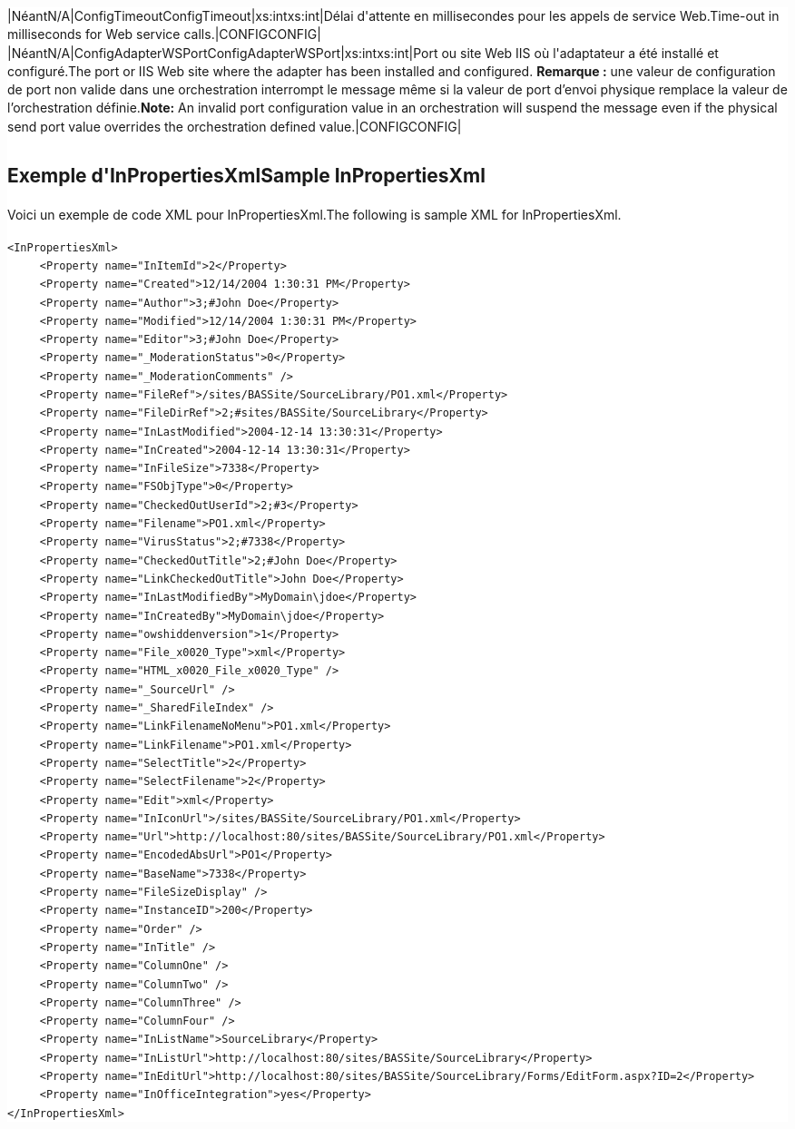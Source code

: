 |<span data-ttu-id="43d95-292">Néant</span><span class="sxs-lookup"><span data-stu-id="43d95-292">N/A</span></span>|<span data-ttu-id="43d95-293">ConfigTimeout</span><span class="sxs-lookup"><span data-stu-id="43d95-293">ConfigTimeout</span></span>|<span data-ttu-id="43d95-294">xs:int</span><span class="sxs-lookup"><span data-stu-id="43d95-294">xs:int</span></span>|<span data-ttu-id="43d95-295">Délai d'attente en millisecondes pour les appels de service Web.</span><span class="sxs-lookup"><span data-stu-id="43d95-295">Time-out in milliseconds for Web service calls.</span></span>|<span data-ttu-id="43d95-296">CONFIG</span><span class="sxs-lookup"><span data-stu-id="43d95-296">CONFIG</span></span>|  
|<span data-ttu-id="43d95-297">Néant</span><span class="sxs-lookup"><span data-stu-id="43d95-297">N/A</span></span>|<span data-ttu-id="43d95-298">ConfigAdapterWSPort</span><span class="sxs-lookup"><span data-stu-id="43d95-298">ConfigAdapterWSPort</span></span>|<span data-ttu-id="43d95-299">xs:int</span><span class="sxs-lookup"><span data-stu-id="43d95-299">xs:int</span></span>|<span data-ttu-id="43d95-300">Port ou site Web IIS où l'adaptateur a été installé et configuré.</span><span class="sxs-lookup"><span data-stu-id="43d95-300">The port or IIS Web site where the adapter has been installed and configured.</span></span> <span data-ttu-id="43d95-301">**Remarque :** une valeur de configuration de port non valide dans une orchestration interrompt le message même si la valeur de port d’envoi physique remplace la valeur de l’orchestration définie.</span><span class="sxs-lookup"><span data-stu-id="43d95-301">**Note:**  An invalid port configuration value in an orchestration will suspend the message even if the physical send port value overrides the orchestration defined value.</span></span>|<span data-ttu-id="43d95-302">CONFIG</span><span class="sxs-lookup"><span data-stu-id="43d95-302">CONFIG</span></span>|  
  
## <a name="sample-inpropertiesxml"></a><span data-ttu-id="43d95-303">Exemple d'InPropertiesXml</span><span class="sxs-lookup"><span data-stu-id="43d95-303">Sample InPropertiesXml</span></span>  
 <span data-ttu-id="43d95-304">Voici un exemple de code XML pour InPropertiesXml.</span><span class="sxs-lookup"><span data-stu-id="43d95-304">The following is sample XML for InPropertiesXml.</span></span>  
  
```  
<InPropertiesXml>  
     <Property name="InItemId">2</Property>  
     <Property name="Created">12/14/2004 1:30:31 PM</Property>  
     <Property name="Author">3;#John Doe</Property>  
     <Property name="Modified">12/14/2004 1:30:31 PM</Property>  
     <Property name="Editor">3;#John Doe</Property>  
     <Property name="_ModerationStatus">0</Property>  
     <Property name="_ModerationComments" />  
     <Property name="FileRef">/sites/BASSite/SourceLibrary/PO1.xml</Property>  
     <Property name="FileDirRef">2;#sites/BASSite/SourceLibrary</Property>  
     <Property name="InLastModified">2004-12-14 13:30:31</Property>  
     <Property name="InCreated">2004-12-14 13:30:31</Property>  
     <Property name="InFileSize">7338</Property>  
     <Property name="FSObjType">0</Property>  
     <Property name="CheckedOutUserId">2;#3</Property>  
     <Property name="Filename">PO1.xml</Property>  
     <Property name="VirusStatus">2;#7338</Property>  
     <Property name="CheckedOutTitle">2;#John Doe</Property>  
     <Property name="LinkCheckedOutTitle">John Doe</Property>  
     <Property name="InLastModifiedBy">MyDomain\jdoe</Property>  
     <Property name="InCreatedBy">MyDomain\jdoe</Property>  
     <Property name="owshiddenversion">1</Property>  
     <Property name="File_x0020_Type">xml</Property>  
     <Property name="HTML_x0020_File_x0020_Type" />  
     <Property name="_SourceUrl" />  
     <Property name="_SharedFileIndex" />  
     <Property name="LinkFilenameNoMenu">PO1.xml</Property>  
     <Property name="LinkFilename">PO1.xml</Property>  
     <Property name="SelectTitle">2</Property>  
     <Property name="SelectFilename">2</Property>  
     <Property name="Edit">xml</Property>  
     <Property name="InIconUrl">/sites/BASSite/SourceLibrary/PO1.xml</Property>  
     <Property name="Url">http://localhost:80/sites/BASSite/SourceLibrary/PO1.xml</Property>  
     <Property name="EncodedAbsUrl">PO1</Property>  
     <Property name="BaseName">7338</Property>  
     <Property name="FileSizeDisplay" />  
     <Property name="InstanceID">200</Property>  
     <Property name="Order" />  
     <Property name="InTitle" />  
     <Property name="ColumnOne" />  
     <Property name="ColumnTwo" />  
     <Property name="ColumnThree" />  
     <Property name="ColumnFour" />  
     <Property name="InListName">SourceLibrary</Property>  
     <Property name="InListUrl">http://localhost:80/sites/BASSite/SourceLibrary</Property>  
     <Property name="InEditUrl">http://localhost:80/sites/BASSite/SourceLibrary/Forms/EditForm.aspx?ID=2</Property>  
     <Property name="InOfficeIntegration">yes</Property>  
</InPropertiesXml>  
```  
  